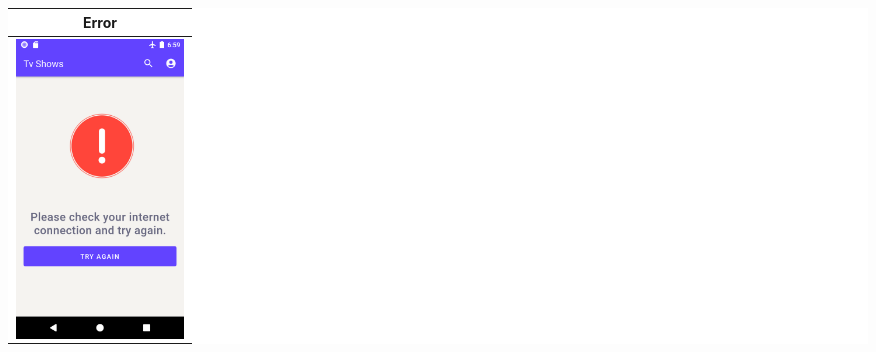 | Error |
| :------------:| 
|<img src="https://raw.githubusercontent.com/Bikcodeh/Mubi/main/assets/screenshots/error_internet.png" align="left" height="300" width="170">|
